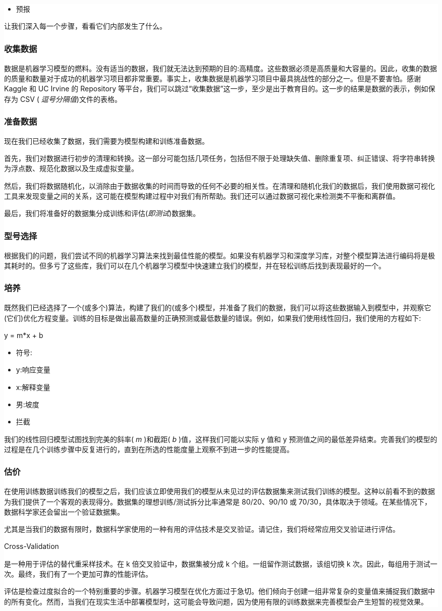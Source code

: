 *   预报

让我们深入每一个步骤，看看它们内部发生了什么。

### 收集数据

数据是机器学习模型的燃料。没有适当的数据，我们就无法达到预期的目的:高精度。这些数据必须是高质量和大容量的。因此，收集的数据的质量和数量对于成功的机器学习项目都非常重要。事实上，收集数据是机器学习项目中最具挑战性的部分之一。但是不要害怕。感谢 Kaggle 和 UC Irvine 的 Repository 等平台，我们可以跳过“收集数据”这一步，至少是出于教育目的。这一步的结果是数据的表示，例如保存为 CSV ( *逗号分隔值*)文件的表格。

### 准备数据

现在我们已经收集了数据，我们需要为模型构建和训练准备数据。

首先，我们对数据进行初步的清理和转换。这一部分可能包括几项任务，包括但不限于处理缺失值、删除重复项、纠正错误、将字符串转换为浮点数、规范化数据以及生成虚拟变量。

然后，我们将数据随机化，以消除由于数据收集的时间而导致的任何不必要的相关性。在清理和随机化我们的数据后，我们使用数据可视化工具来发现变量之间的关系，这可能在模型构建过程中对我们有所帮助。我们还可以通过数据可视化来检测类不平衡和离群值。

最后，我们将准备好的数据集分成训练和评估(*即测试*)数据集。

### 型号选择

根据我们的问题，我们尝试不同的机器学习算法来找到最佳性能的模型。如果没有机器学习和深度学习库，对整个模型算法进行编码将是极其耗时的。但多亏了这些库，我们可以在几个机器学习模型中快速建立我们的模型，并在轻松训练后找到表现最好的一个。

### 培养

既然我们已经选择了一个(或多个)算法，构建了我们的(或多个)模型，并准备了我们的数据，我们可以将这些数据输入到模型中，并观察它(它们)优化方程变量。训练的目标是做出最高数量的正确预测或最低数量的错误。例如，如果我们使用线性回归，我们使用的方程如下:

y = m*x + b

*   符号:

*   y:响应变量

*   x:解释变量

*   男:坡度

*   拦截

我们的线性回归模型试图找到完美的斜率( *m* )和截距( *b* )值，这样我们可能以实际 y 值和 y 预测值之间的最低差异结束。完善我们的模型的过程是在几个训练步骤中反复进行的，直到在所选的性能度量上观察不到进一步的性能提高。

### 估价

在使用训练数据训练我们的模型之后，我们应该立即使用我们的模型从未见过的评估数据集来测试我们训练的模型。这种以前看不到的数据为我们提供了一个客观的表现得分。数据集的理想训练/测试拆分比率通常是 80/20、90/10 或 70/30，具体取决于领域。在某些情况下，数据科学家还会留出一个验证数据集。

尤其是当我们的数据有限时，数据科学家使用的一种有用的评估技术是交叉验证。请记住，我们将经常应用交叉验证进行评估。

Cross-Validation

是一种用于评估的替代重采样技术。在 k 倍交叉验证中，数据集被分成 k 个组。一组留作测试数据，该组切换 k 次。因此，每组用于测试一次。最终，我们有了一个更加可靠的性能评估。

评估是检查过度拟合的一个特别重要的步骤。机器学习模型在优化方面过于急切。他们倾向于创建一组非常复杂的变量值来捕捉我们数据中的所有变化。然而，当我们在现实生活中部署模型时，这可能会导致问题，因为使用有限的训练数据来完善模型会产生短暂的视觉效果。
